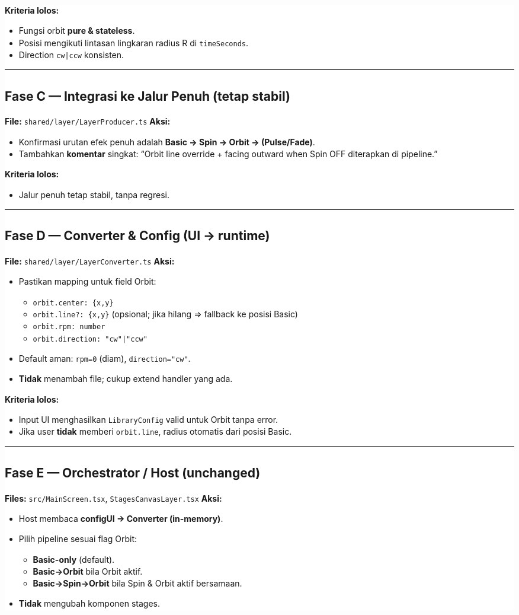 **Kriteria lolos:**

- Fungsi orbit **pure & stateless**.
- Posisi mengikuti lintasan lingkaran radius R di `timeSeconds`.
- Direction `cw|ccw` konsisten.

---

## Fase C — Integrasi ke Jalur Penuh (tetap stabil)

**File:** `shared/layer/LayerProducer.ts`
**Aksi:**

- Konfirmasi urutan efek penuh adalah **Basic → Spin → Orbit → (Pulse/Fade)**.
- Tambahkan **komentar** singkat: “Orbit line override + facing outward when Spin OFF diterapkan di pipeline.”

**Kriteria lolos:**

- Jalur penuh tetap stabil, tanpa regresi.

---

## Fase D — Converter & Config (UI → runtime)

**File:** `shared/layer/LayerConverter.ts`
**Aksi:**

- Pastikan mapping untuk field Orbit:
  - `orbit.center: {x,y}`
  - `orbit.line?: {x,y}` (opsional; jika hilang ⇒ fallback ke posisi Basic)
  - `orbit.rpm: number`
  - `orbit.direction: "cw"|"ccw"`

- Default aman: `rpm=0` (diam), `direction="cw"`.
- **Tidak** menambah file; cukup extend handler yang ada.

**Kriteria lolos:**

- Input UI menghasilkan `LibraryConfig` valid untuk Orbit tanpa error.
- Jika user **tidak** memberi `orbit.line`, radius otomatis dari posisi Basic.

---

## Fase E — Orchestrator / Host (unchanged)

**Files:** `src/MainScreen.tsx`, `StagesCanvasLayer.tsx`
**Aksi:**

- Host membaca **configUI → Converter (in-memory)**.
- Pilih pipeline sesuai flag Orbit:
  - **Basic-only** (default).
  - **Basic→Orbit** bila Orbit aktif.
  - **Basic→Spin→Orbit** bila Spin & Orbit aktif bersamaan.

- **Tidak** mengubah komponen stages.
